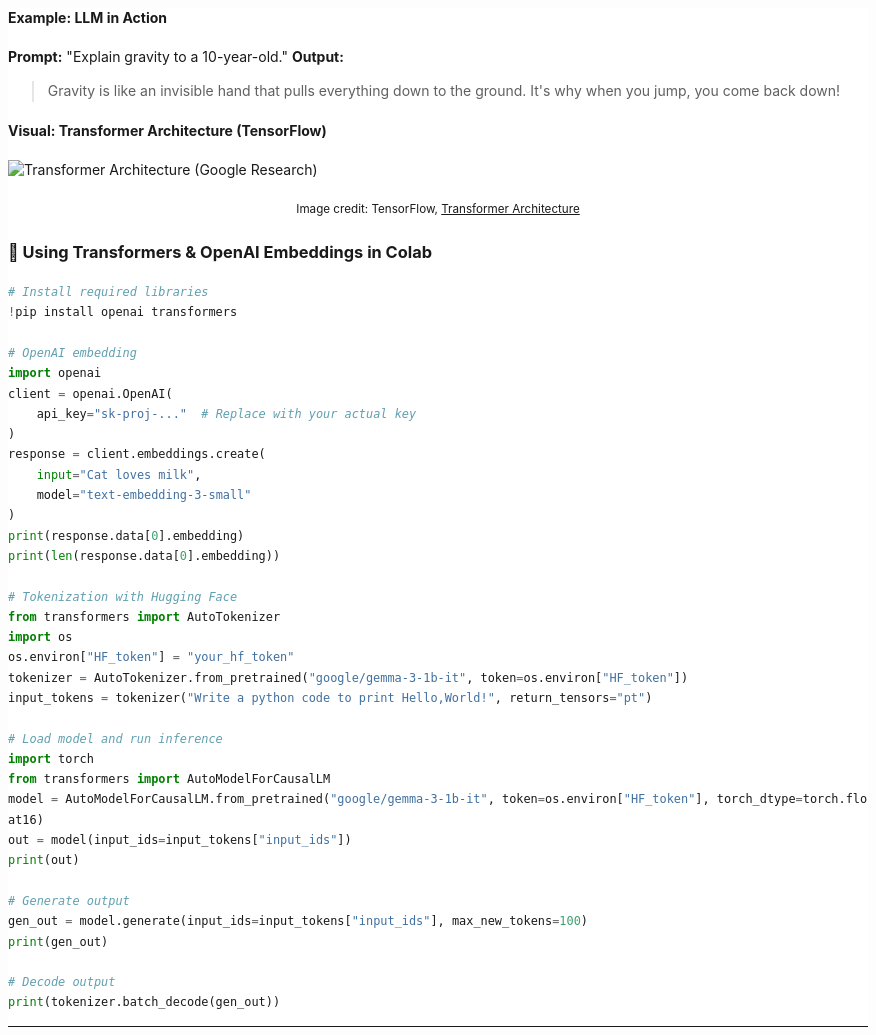 #### Example: LLM in Action
**Prompt:** "Explain gravity to a 10-year-old."
**Output:**
> Gravity is like an invisible hand that pulls everything down to the ground. It's why when you jump, you come back down!

#### Visual: Transformer Architecture (TensorFlow)
![Transformer Architecture (Google Research)](https://www.tensorflow.org/images/tutorials/transformer/transformer.png)
<div align="center"><sub>Image credit: TensorFlow, <a href="https://aiml.com/explain-the-transformer-architecture/">Transformer Architecture</a></sub></div>


### 🚀 Using Transformers & OpenAI Embeddings in Colab

```python
# Install required libraries
!pip install openai transformers

# OpenAI embedding
import openai
client = openai.OpenAI(
    api_key="sk-proj-..."  # Replace with your actual key
)
response = client.embeddings.create(
    input="Cat loves milk",
    model="text-embedding-3-small"
)
print(response.data[0].embedding)
print(len(response.data[0].embedding))

# Tokenization with Hugging Face
from transformers import AutoTokenizer
import os
os.environ["HF_token"] = "your_hf_token"
tokenizer = AutoTokenizer.from_pretrained("google/gemma-3-1b-it", token=os.environ["HF_token"])
input_tokens = tokenizer("Write a python code to print Hello,World!", return_tensors="pt")

# Load model and run inference
import torch
from transformers import AutoModelForCausalLM
model = AutoModelForCausalLM.from_pretrained("google/gemma-3-1b-it", token=os.environ["HF_token"], torch_dtype=torch.float16)
out = model(input_ids=input_tokens["input_ids"])
print(out)

# Generate output
gen_out = model.generate(input_ids=input_tokens["input_ids"], max_new_tokens=100)
print(gen_out)

# Decode output
print(tokenizer.batch_decode(gen_out))

```
---
